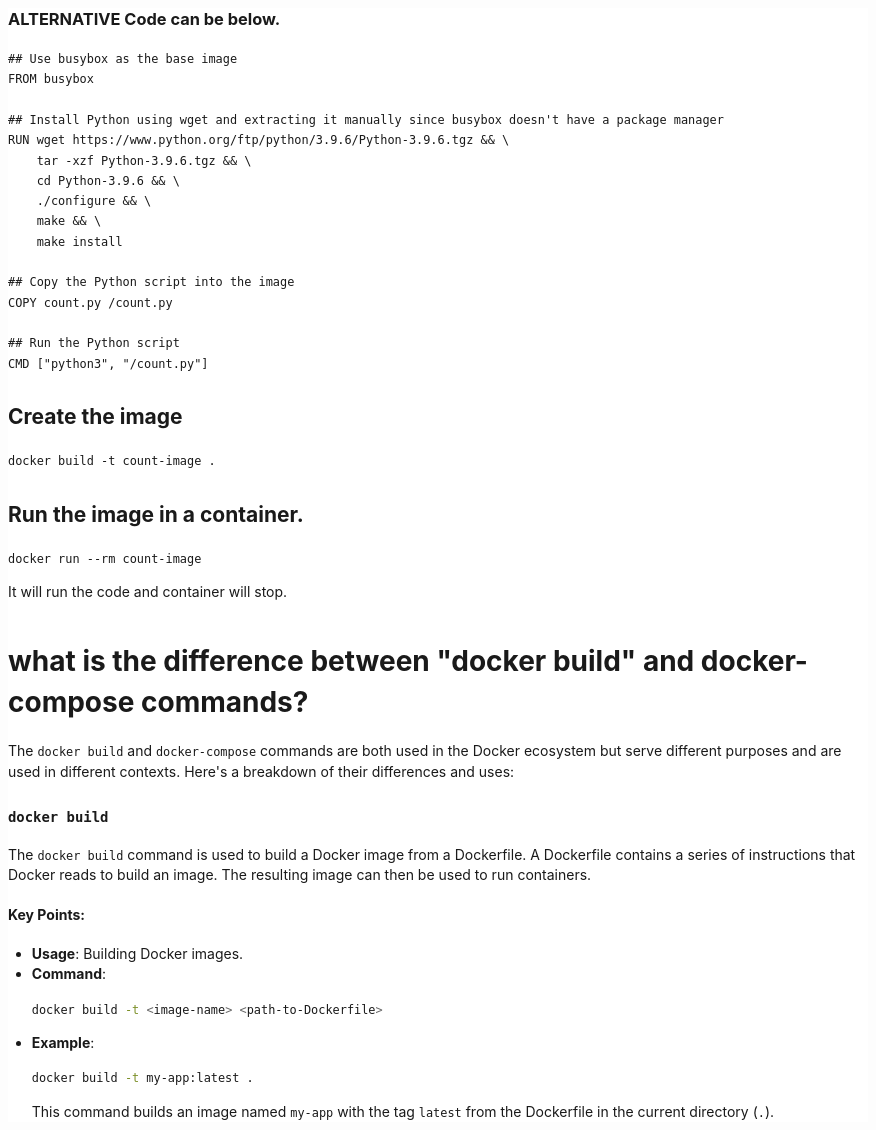### ALTERNATIVE Code can be below.

```
## Use busybox as the base image
FROM busybox

## Install Python using wget and extracting it manually since busybox doesn't have a package manager
RUN wget https://www.python.org/ftp/python/3.9.6/Python-3.9.6.tgz && \
    tar -xzf Python-3.9.6.tgz && \
    cd Python-3.9.6 && \
    ./configure && \
    make && \
    make install

## Copy the Python script into the image
COPY count.py /count.py

## Run the Python script
CMD ["python3", "/count.py"]
```


## Create the image 
```
docker build -t count-image .
```

## Run the image in a container.
```
docker run --rm count-image
```

It will run the code and container will stop.



# what is the difference between "docker build" and docker-compose commands?

The `docker build` and `docker-compose` commands are both used in the Docker ecosystem but serve different purposes and are used in different contexts. Here's a breakdown of their differences and uses:

### `docker build`

The `docker build` command is used to build a Docker image from a Dockerfile. A Dockerfile contains a series of instructions that Docker reads to build an image. The resulting image can then be used to run containers.

#### Key Points:
- **Usage**: Building Docker images.
- **Command**:
  ```bash
  docker build -t <image-name> <path-to-Dockerfile>
  ```
- **Example**:
  ```bash
  docker build -t my-app:latest .
  ```
  This command builds an image named `my-app` with the tag `latest` from the Dockerfile in the current directory (`.`).

